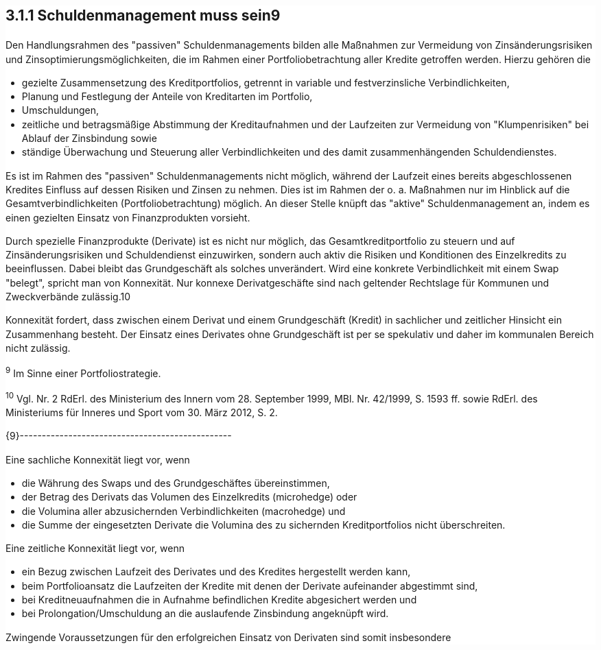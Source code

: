 ## 3.1.1 Schuldenmanagement muss sein9

Den Handlungsrahmen des "passiven" Schuldenmanagements bilden alle Maßnahmen zur Vermeidung von Zinsänderungsrisiken und Zinsoptimierungsmöglichkeiten, die im Rahmen einer Portfoliobetrachtung aller Kredite getroffen werden. Hierzu gehören die

- gezielte Zusammensetzung des Kreditportfolios, getrennt in variable und festverzinsliche Verbindlichkeiten,
- Planung und Festlegung der Anteile von Kreditarten im Portfolio,
- Umschuldungen,
- zeitliche und betragsmäßige Abstimmung der Kreditaufnahmen und der Laufzeiten zur Vermeidung von "Klumpenrisiken" bei Ablauf der Zinsbindung sowie
- ständige Überwachung und Steuerung aller Verbindlichkeiten und des damit zusammenhängenden Schuldendienstes.

Es ist im Rahmen des "passiven" Schuldenmanagements nicht möglich, während der Laufzeit eines bereits abgeschlossenen Kredites Einfluss auf dessen Risiken und Zinsen zu nehmen. Dies ist im Rahmen der o. a. Maßnahmen nur im Hinblick auf die Gesamtverbindlichkeiten (Portfoliobetrachtung) möglich. An dieser Stelle knüpft das "aktive" Schuldenmanagement an, indem es einen gezielten Einsatz von Finanzprodukten vorsieht.

Durch spezielle Finanzprodukte (Derivate) ist es nicht nur möglich, das Gesamtkreditportfolio zu steuern und auf Zinsänderungsrisiken und Schuldendienst einzuwirken, sondern auch aktiv die Risiken und Konditionen des Einzelkredits zu beeinflussen. Dabei bleibt das Grundgeschäft als solches unverändert. Wird eine konkrete Verbindlichkeit mit einem Swap "belegt", spricht man von Konnexität. Nur konnexe Derivatgeschäfte sind nach geltender Rechtslage für Kommunen und Zweckverbände zulässig.10

Konnexität fordert, dass zwischen einem Derivat und einem Grundgeschäft (Kredit) in sachlicher und zeitlicher Hinsicht ein Zusammenhang besteht. Der Einsatz eines Derivates ohne Grundgeschäft ist per se spekulativ und daher im kommunalen Bereich nicht zulässig.

<sup>9</sup> Im Sinne einer Portfoliostrategie.

<sup>10</sup> Vgl. Nr. 2 RdErl. des Ministerium des Innern vom 28. September 1999, MBl. Nr. 42/1999, S. 1593 ff. sowie RdErl. des Ministeriums für Inneres und Sport vom 30. März 2012, S. 2.

{9}------------------------------------------------

Eine sachliche Konnexität liegt vor, wenn

- die Währung des Swaps und des Grundgeschäftes übereinstimmen,
- der Betrag des Derivats das Volumen des Einzelkredits (microhedge) oder
- die Volumina aller abzusichernden Verbindlichkeiten (macrohedge) und
- die Summe der eingesetzten Derivate die Volumina des zu sichernden Kreditportfolios nicht überschreiten.

Eine zeitliche Konnexität liegt vor, wenn

- ein Bezug zwischen Laufzeit des Derivates und des Kredites hergestellt werden kann,
- beim Portfolioansatz die Laufzeiten der Kredite mit denen der Derivate aufeinander abgestimmt sind,
- bei Kreditneuaufnahmen die in Aufnahme befindlichen Kredite abgesichert werden und
- bei Prolongation/Umschuldung an die auslaufende Zinsbindung angeknüpft wird.

Zwingende Voraussetzungen für den erfolgreichen Einsatz von Derivaten sind somit insbesondere
